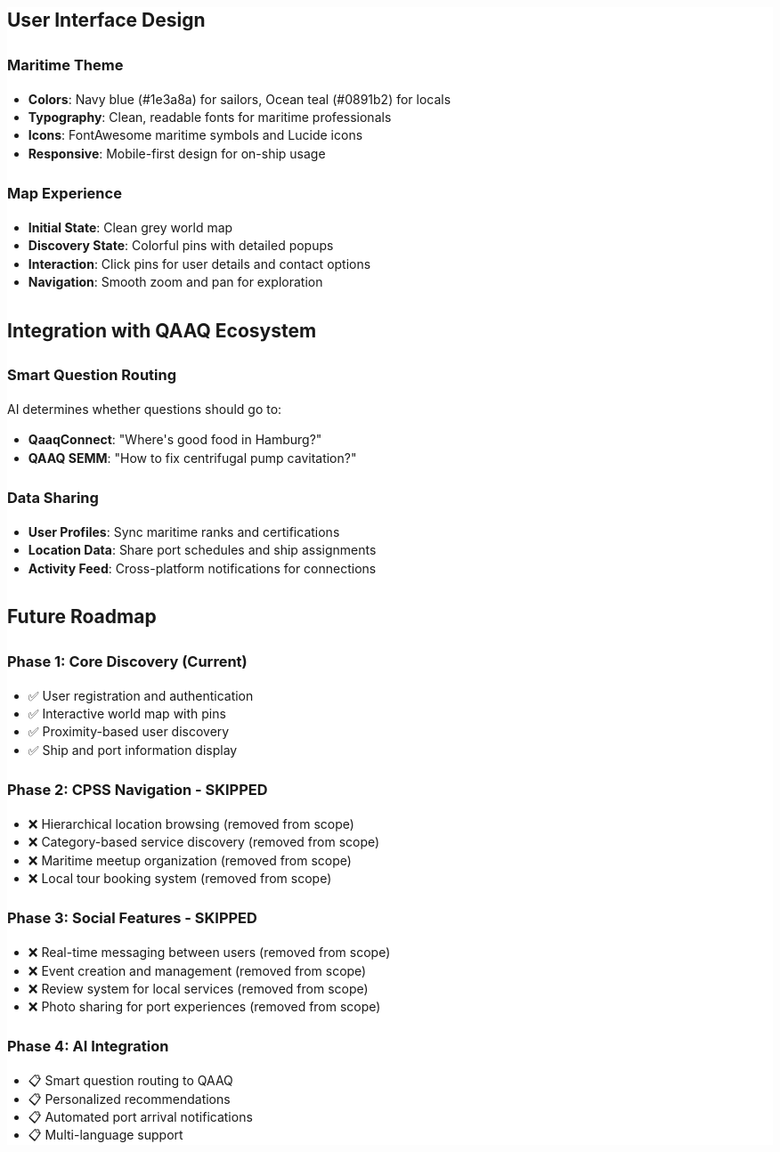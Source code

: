 ## User Interface Design

### Maritime Theme
- **Colors**: Navy blue (#1e3a8a) for sailors, Ocean teal (#0891b2) for locals
- **Typography**: Clean, readable fonts for maritime professionals
- **Icons**: FontAwesome maritime symbols and Lucide icons
- **Responsive**: Mobile-first design for on-ship usage

### Map Experience
- **Initial State**: Clean grey world map
- **Discovery State**: Colorful pins with detailed popups
- **Interaction**: Click pins for user details and contact options
- **Navigation**: Smooth zoom and pan for exploration

## Integration with QAAQ Ecosystem

### Smart Question Routing
AI determines whether questions should go to:
- **QaaqConnect**: "Where's good food in Hamburg?"
- **QAAQ SEMM**: "How to fix centrifugal pump cavitation?"

### Data Sharing
- **User Profiles**: Sync maritime ranks and certifications
- **Location Data**: Share port schedules and ship assignments
- **Activity Feed**: Cross-platform notifications for connections

## Future Roadmap

### Phase 1: Core Discovery (Current)
- ✅ User registration and authentication
- ✅ Interactive world map with pins
- ✅ Proximity-based user discovery
- ✅ Ship and port information display

### Phase 2: CPSS Navigation - SKIPPED
- ❌ Hierarchical location browsing (removed from scope)
- ❌ Category-based service discovery (removed from scope)
- ❌ Maritime meetup organization (removed from scope)
- ❌ Local tour booking system (removed from scope)

### Phase 3: Social Features - SKIPPED
- ❌ Real-time messaging between users (removed from scope)
- ❌ Event creation and management (removed from scope)
- ❌ Review system for local services (removed from scope)
- ❌ Photo sharing for port experiences (removed from scope)

### Phase 4: AI Integration
- 📋 Smart question routing to QAAQ
- 📋 Personalized recommendations
- 📋 Automated port arrival notifications
- 📋 Multi-language support
